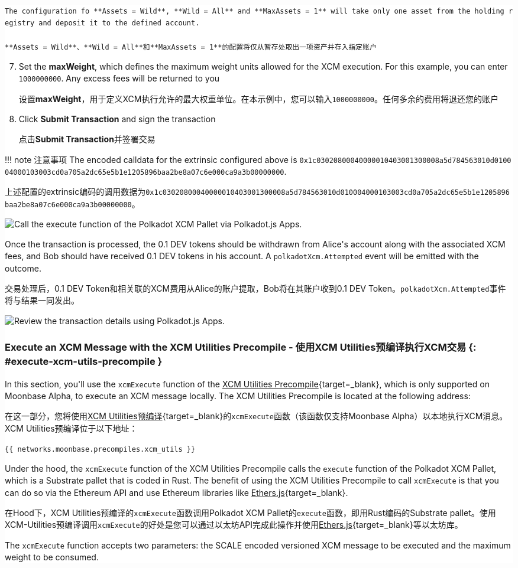     The configuration fo **Assets = Wild**, **Wild = All** and **MaxAssets = 1** will take only one asset from the holding registry and deposit it to the defined account.

    **Assets = Wild**、**Wild = All**和**MaxAssets = 1**的配置将仅从暂存处取出一项资产并存入指定账户

7. Set the **maxWeight**, which defines the maximum weight units allowed for the XCM execution. For this example, you can enter `1000000000`. Any excess fees will be returned to you

    设置**maxWeight**，用于定义XCM执行允许的最大权重单位。在本示例中，您可以输入`1000000000`。任何多余的费用将退还您的账户

9. Click **Submit Transaction** and sign the transaction

    点击**Submit Transaction**并签署交易

!!! note 注意事项
    The encoded calldata for the extrinsic configured above is `0x1c03020800040000010403001300008a5d784563010d010004000103003cd0a705a2dc65e5b1e1205896baa2be8a07c6e000ca9a3b00000000`.

上述配置的extrinsic编码的调用数据为`0x1c03020800040000010403001300008a5d784563010d010004000103003cd0a705a2dc65e5b1e1205896baa2be8a07c6e000ca9a3b00000000`。

![Call the execute function of the Polkadot XCM Pallet via Polkadot.js Apps.](/images/builders/interoperability/xcm/send-execute-xcm/send-execute-xcm-1.png)

Once the transaction is processed, the 0.1 DEV tokens should be withdrawn from Alice's account along with the associated XCM fees, and Bob should have received 0.1 DEV tokens in his account. A `polkadotXcm.Attempted` event will be emitted with the outcome.

交易处理后，0.1 DEV Token和相关联的XCM费用从Alice的账户提取，Bob将在其账户收到0.1 DEV Token。`polkadotXcm.Attempted`事件将与结果一同发出。

![Review the transaction details using Polkadot.js Apps.](/images/builders/interoperability/xcm/send-execute-xcm/send-execute-xcm-2.png)

### Execute an XCM Message with the XCM Utilities Precompile - 使用XCM Utilities预编译执行XCM交易 {: #execute-xcm-utils-precompile }

In this section, you'll use the `xcmExecute` function of the [XCM Utilities Precompile](/builders/pallets-precompiles/precompiles/xcm-utils){target=_blank}, which is only supported on Moonbase Alpha, to execute an XCM message locally. The XCM Utilities Precompile is located at the following address:

在这一部分，您将使用[XCM Utilities预编译](/builders/pallets-precompiles/precompiles/xcm-utils){target=_blank}的`xcmExecute`函数（该函数仅支持Moonbase Alpha）以本地执行XCM消息。XCM Utilities预编译位于以下地址：

```
{{ networks.moonbase.precompiles.xcm_utils }}
```

Under the hood, the `xcmExecute` function of the XCM Utilities Precompile calls the `execute` function of the Polkadot XCM Pallet, which is a Substrate pallet that is coded in Rust. The benefit of using the XCM Utilities Precompile to call `xcmExecute` is that you can do so via the Ethereum API and use Ethereum libraries like [Ethers.js](/builders/build/eth-api/libraries/ethersjs){target=_blank}.

在Hood下，XCM Utilities预编译的`xcmExecute`函数调用Polkadot XCM Pallet的`execute`函数，即用Rust编码的Substrate pallet。使用XCM-Utilities预编译调用`xcmExecute`的好处是您可以通过以太坊API完成此操作并使用[Ethers.js](/builders/build/eth-api/libraries/ethersjs){target=_blank}等以太坊库。

The `xcmExecute` function accepts two parameters: the SCALE encoded versioned XCM message to be executed and the maximum weight to be consumed. 
